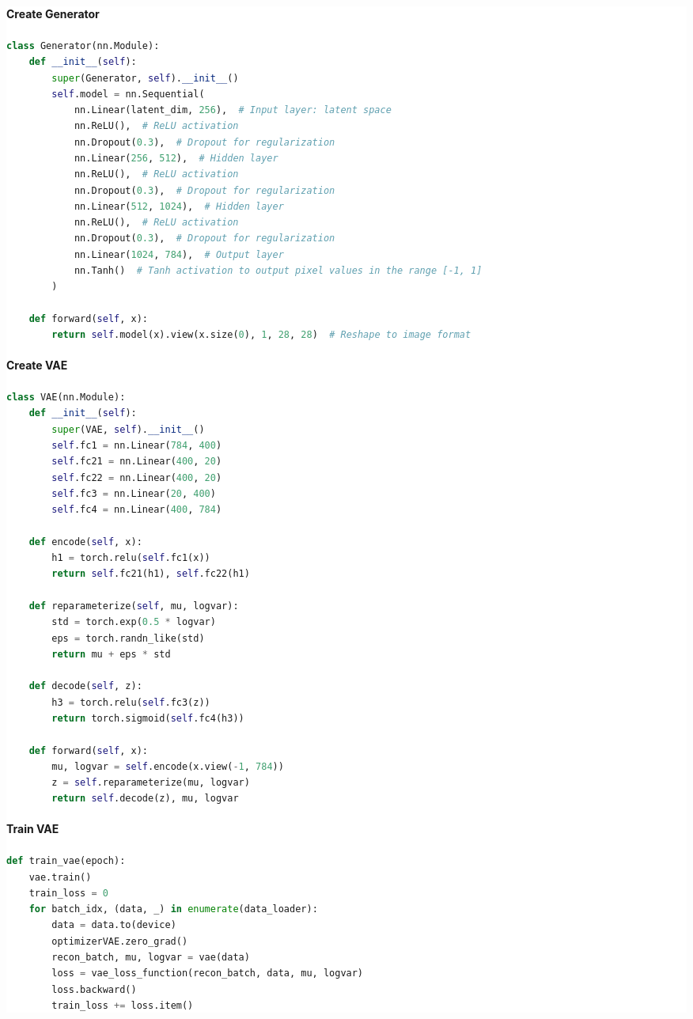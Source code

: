 
#### Create Generator
```python
class Generator(nn.Module):
    def __init__(self):
        super(Generator, self).__init__()
        self.model = nn.Sequential(
            nn.Linear(latent_dim, 256),  # Input layer: latent space
            nn.ReLU(),  # ReLU activation
            nn.Dropout(0.3),  # Dropout for regularization
            nn.Linear(256, 512),  # Hidden layer
            nn.ReLU(),  # ReLU activation
            nn.Dropout(0.3),  # Dropout for regularization
            nn.Linear(512, 1024),  # Hidden layer
            nn.ReLU(),  # ReLU activation
            nn.Dropout(0.3),  # Dropout for regularization
            nn.Linear(1024, 784),  # Output layer
            nn.Tanh()  # Tanh activation to output pixel values in the range [-1, 1]
        )

    def forward(self, x):
        return self.model(x).view(x.size(0), 1, 28, 28)  # Reshape to image format
```
#### Create VAE
```python
class VAE(nn.Module):
    def __init__(self):
        super(VAE, self).__init__()
        self.fc1 = nn.Linear(784, 400)  
        self.fc21 = nn.Linear(400, 20)  
        self.fc22 = nn.Linear(400, 20) 
        self.fc3 = nn.Linear(20, 400)  
        self.fc4 = nn.Linear(400, 784) 

    def encode(self, x):
        h1 = torch.relu(self.fc1(x))
        return self.fc21(h1), self.fc22(h1) 

    def reparameterize(self, mu, logvar): 
        std = torch.exp(0.5 * logvar) 
        eps = torch.randn_like(std) 
        return mu + eps * std 

    def decode(self, z):   
        h3 = torch.relu(self.fc3(z))
        return torch.sigmoid(self.fc4(h3))

    def forward(self, x):
        mu, logvar = self.encode(x.view(-1, 784)) 
        z = self.reparameterize(mu, logvar) 
        return self.decode(z), mu, logvar 
```
#### Train VAE
```python
def train_vae(epoch):
    vae.train()
    train_loss = 0
    for batch_idx, (data, _) in enumerate(data_loader):
        data = data.to(device)
        optimizerVAE.zero_grad() 
        recon_batch, mu, logvar = vae(data)
        loss = vae_loss_function(recon_batch, data, mu, logvar)
        loss.backward()
        train_loss += loss.item() 
```